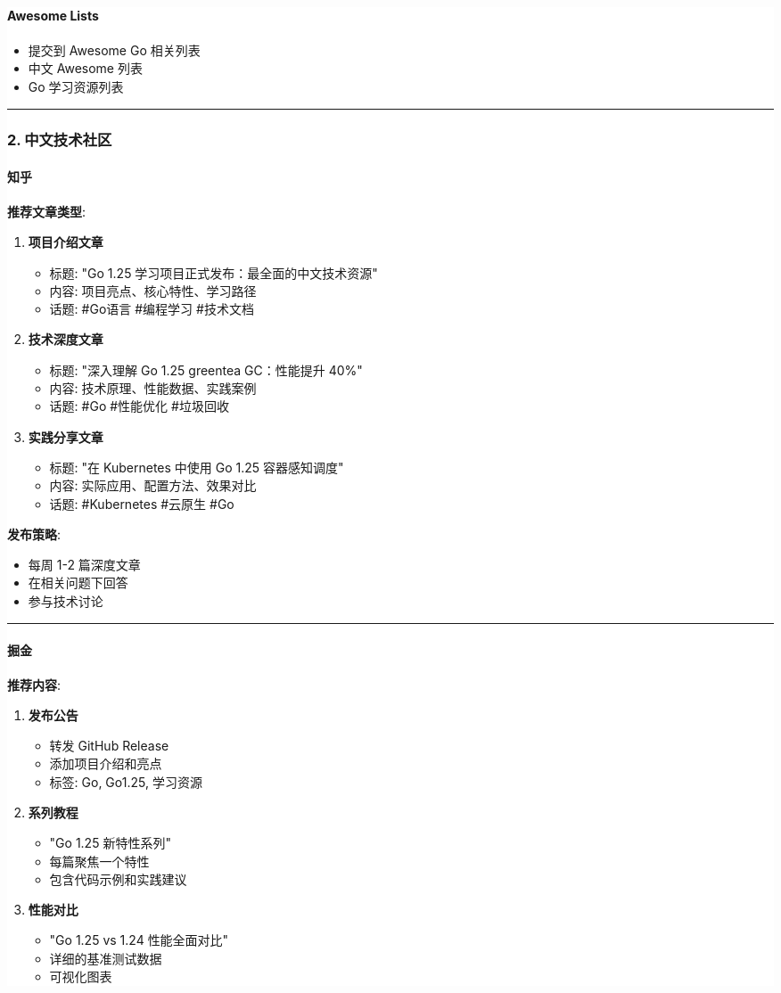 #### Awesome Lists

- 提交到 Awesome Go 相关列表
- 中文 Awesome 列表
- Go 学习资源列表

---

### 2. 中文技术社区

#### 知乎

**推荐文章类型**:

1. **项目介绍文章**
   - 标题: "Go 1.25 学习项目正式发布：最全面的中文技术资源"
   - 内容: 项目亮点、核心特性、学习路径
   - 话题: #Go语言 #编程学习 #技术文档

2. **技术深度文章**
   - 标题: "深入理解 Go 1.25 greentea GC：性能提升 40%"
   - 内容: 技术原理、性能数据、实践案例
   - 话题: #Go #性能优化 #垃圾回收

3. **实践分享文章**
   - 标题: "在 Kubernetes 中使用 Go 1.25 容器感知调度"
   - 内容: 实际应用、配置方法、效果对比
   - 话题: #Kubernetes #云原生 #Go

**发布策略**:

- 每周 1-2 篇深度文章
- 在相关问题下回答
- 参与技术讨论

---

#### 掘金

**推荐内容**:

1. **发布公告**
   - 转发 GitHub Release
   - 添加项目介绍和亮点
   - 标签: Go, Go1.25, 学习资源

2. **系列教程**
   - "Go 1.25 新特性系列"
   - 每篇聚焦一个特性
   - 包含代码示例和实践建议

3. **性能对比**
   - "Go 1.25 vs 1.24 性能全面对比"
   - 详细的基准测试数据
   - 可视化图表
